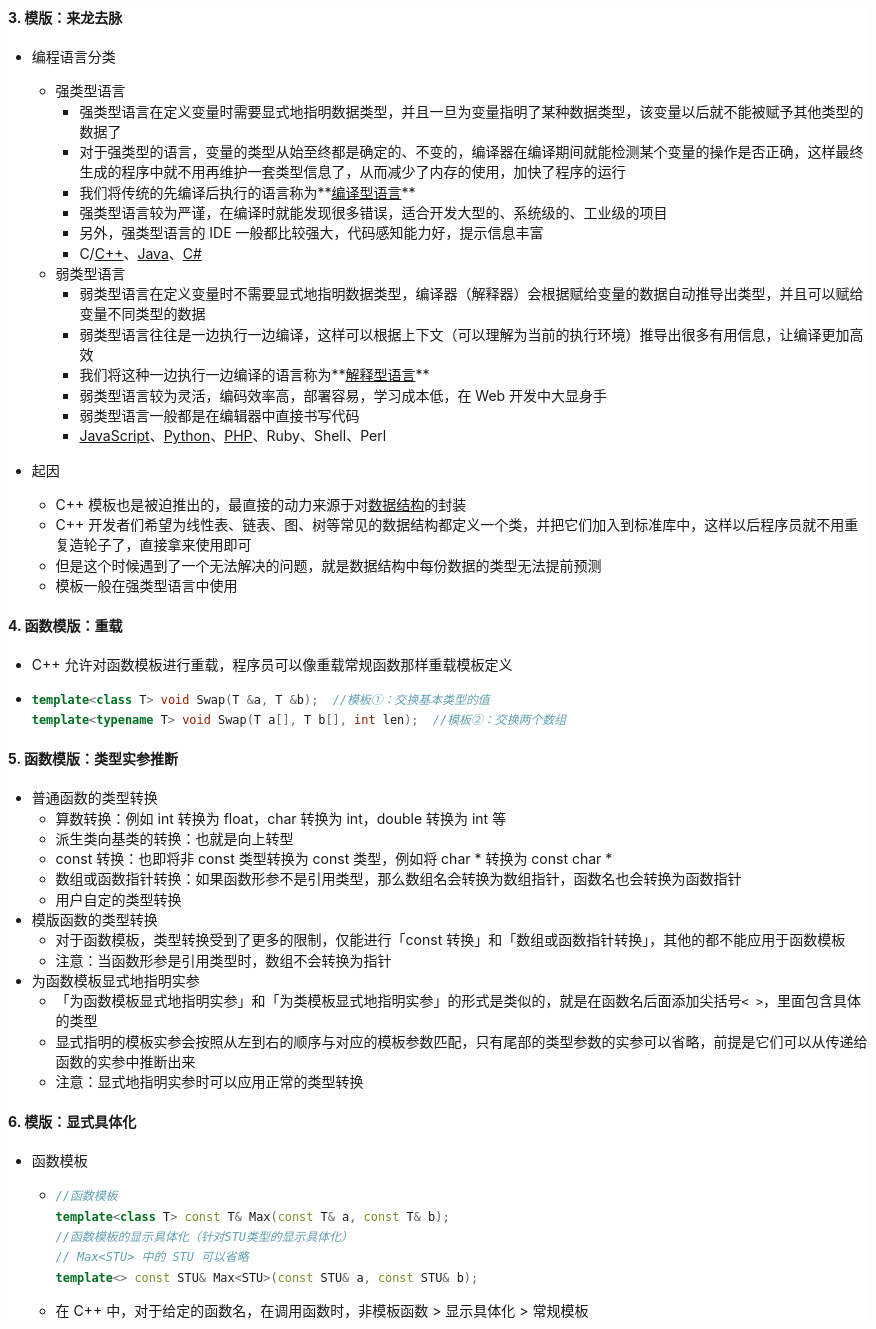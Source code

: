 #### 3. 模版：来龙去脉

- 编程语言分类
  - 强类型语言
    - 强类型语言在定义变量时需要显式地指明数据类型，并且一旦为变量指明了某种数据类型，该变量以后就不能被赋予其他类型的数据了
    - 对于强类型的语言，变量的类型从始至终都是确定的、不变的，编译器在编译期间就能检测某个变量的操作是否正确，这样最终生成的程序中就不用再维护一套类型信息了，从而减少了内存的使用，加快了程序的运行
    - 我们将传统的先编译后执行的语言称为**<u>编译型语言</u>**
    - 强类型语言较为严谨，在编译时就能发现很多错误，适合开发大型的、系统级的、工业级的项目
    - 另外，强类型语言的 IDE 一般都比较强大，代码感知能力好，提示信息丰富
    - C/[C++](http://c.biancheng.net/cplus/)、[Java](http://c.biancheng.net/java/)、[C#](http://c.biancheng.net/csharp/)
  - 弱类型语言
    - 弱类型语言在定义变量时不需要显式地指明数据类型，编译器（解释器）会根据赋给变量的数据自动推导出类型，并且可以赋给变量不同类型的数据
    - 弱类型语言往往是一边执行一边编译，这样可以根据上下文（可以理解为当前的执行环境）推导出很多有用信息，让编译更加高效
    - 我们将这种一边执行一边编译的语言称为**<u>解释型语言</u>**
    - 弱类型语言较为灵活，编码效率高，部署容易，学习成本低，在 Web 开发中大显身手
    - 弱类型语言一般都是在编辑器中直接书写代码
    - [JavaScript](http://c.biancheng.net/js/)、[Python](http://c.biancheng.net/python/)、[PHP](http://c.biancheng.net/php/)、Ruby、Shell、Perl

- 起因
  - C++ 模板也是被迫推出的，最直接的动力来源于对[数据结构](http://c.biancheng.net/data_structure/)的封装
  - C++ 开发者们希望为线性表、链表、图、树等常见的数据结构都定义一个类，并把它们加入到标准库中，这样以后程序员就不用重复造轮子了，直接拿来使用即可
  - 但是这个时候遇到了一个无法解决的问题，就是数据结构中每份数据的类型无法提前预测
  - 模板一般在强类型语言中使用

#### 4. 函数模版：重载

- C++ 允许对函数模板进行重载，程序员可以像重载常规函数那样重载模板定义

- ```c++
  template<class T> void Swap(T &a, T &b);  //模板①：交换基本类型的值
  template<typename T> void Swap(T a[], T b[], int len);  //模板②：交换两个数组
  ```

#### 5. 函数模版：类型实参推断

- 普通函数的类型转换
  - 算数转换：例如 int 转换为 float，char 转换为 int，double 转换为 int 等
  - 派生类向基类的转换：也就是向上转型
  - const 转换：也即将非 const 类型转换为 const 类型，例如将 char * 转换为 const char *
  - 数组或函数指针转换：如果函数形参不是引用类型，那么数组名会转换为数组指针，函数名也会转换为函数指针
  - 用户自定的类型转换
- 模版函数的类型转换
  - 对于函数模板，类型转换受到了更多的限制，仅能进行「const 转换」和「数组或函数指针转换」，其他的都不能应用于函数模板
  - 注意：当函数形参是引用类型时，数组不会转换为指针
- 为函数模板显式地指明实参
  - 「为函数模板显式地指明实参」和「为类模板显式地指明实参」的形式是类似的，就是在函数名后面添加尖括号`< >`，里面包含具体的类型
  - 显式指明的模板实参会按照从左到右的顺序与对应的模板参数匹配，只有尾部的类型参数的实参可以省略，前提是它们可以从传递给函数的实参中推断出来
  - 注意：显式地指明实参时可以应用正常的类型转换

#### 6. 模版：显式具体化

- 函数模板

  - ```c++
    //函数模板
    template<class T> const T& Max(const T& a, const T& b);
    //函数模板的显示具体化（针对STU类型的显示具体化）
    // Max<STU> 中的 STU 可以省略
    template<> const STU& Max<STU>(const STU& a, const STU& b);
    ```

  - 在 C++ 中，对于给定的函数名，在调用函数时，非模板函数 > 显示具体化 > 常规模板

  ```